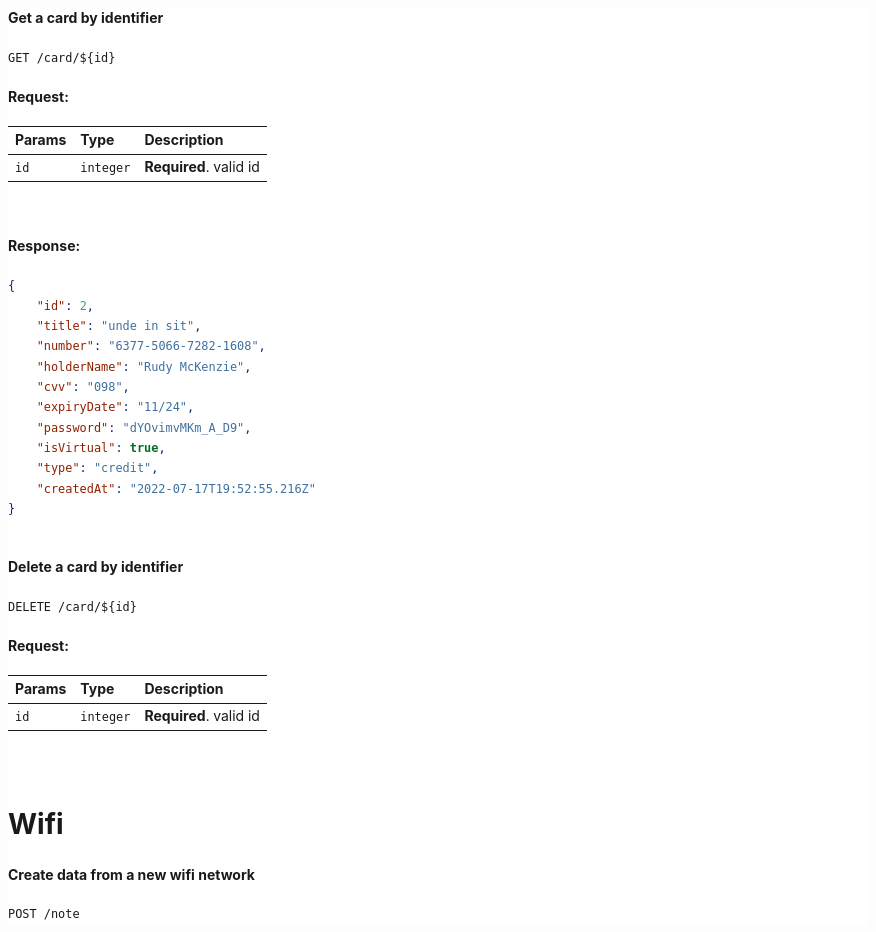 #

#### Get a card by identifier

```http
GET /card/${id}
```

#### Request:

| Params | Type      | Description            |
| :----- | :-------- | :--------------------- |
| `id`   | `integer` | **Required**. valid id |

<br/>

#### Response:

```json
{
	"id": 2,
	"title": "unde in sit",
	"number": "6377-5066-7282-1608",
	"holderName": "Rudy McKenzie",
	"cvv": "098",
	"expiryDate": "11/24",
	"password": "dYOvimvMKm_A_D9",
	"isVirtual": true,
	"type": "credit",
	"createdAt": "2022-07-17T19:52:55.216Z"
}
```

#

#### Delete a card by identifier

```http
DELETE /card/${id}
```

#### Request:

| Params | Type      | Description            |
| :----- | :-------- | :--------------------- |
| `id`   | `integer` | **Required**. valid id |

<br/>

# Wifi

#### Create data from a new wifi network

```http
POST /note
```
